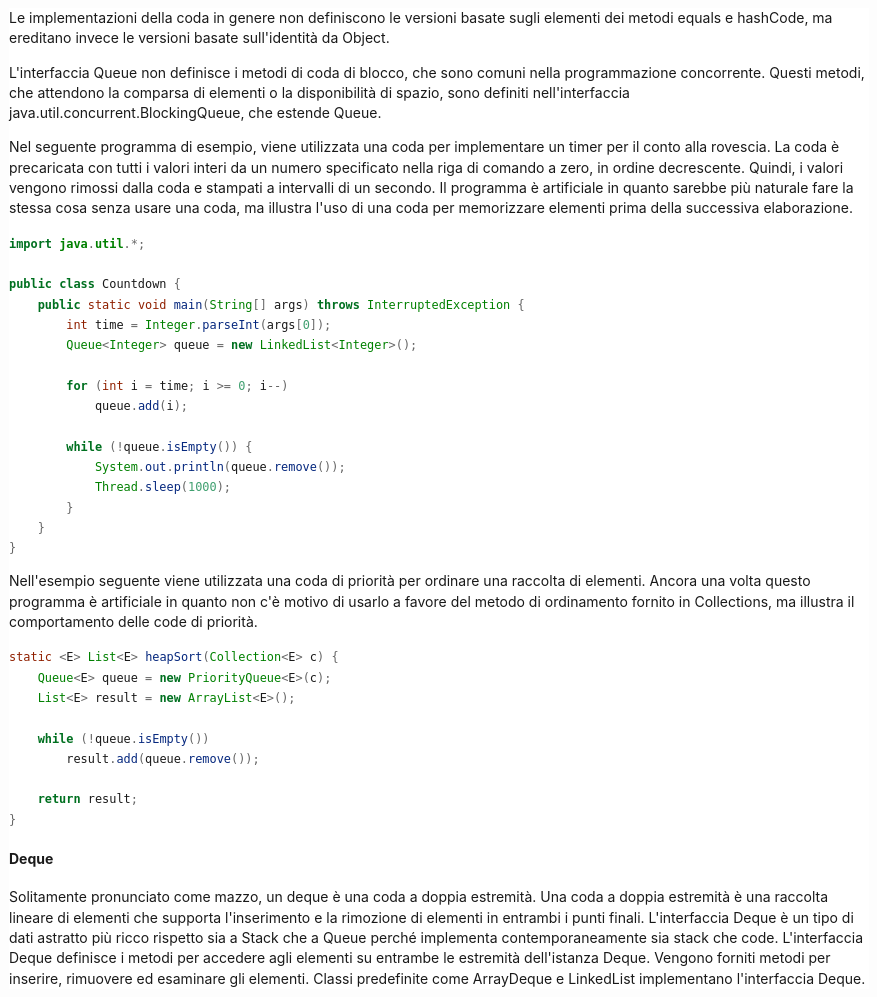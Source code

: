 Le implementazioni della coda in genere non definiscono le versioni basate sugli elementi dei metodi equals e hashCode, ma ereditano invece le versioni basate sull'identità da Object.

L'interfaccia Queue non definisce i metodi di coda di blocco, che sono comuni nella programmazione concorrente. Questi metodi, che attendono la comparsa di elementi o la disponibilità di spazio, sono definiti nell'interfaccia java.util.concurrent.BlockingQueue, che estende Queue.

Nel seguente programma di esempio, viene utilizzata una coda per implementare un timer per il conto alla rovescia. La coda è precaricata con tutti i valori interi da un numero specificato nella riga di comando a zero, in ordine decrescente. Quindi, i valori vengono rimossi dalla coda e stampati a intervalli di un secondo. Il programma è artificiale in quanto sarebbe più naturale fare la stessa cosa senza usare una coda, ma illustra l'uso di una coda per memorizzare elementi prima della successiva elaborazione.

```java
import java.util.*;

public class Countdown {
    public static void main(String[] args) throws InterruptedException {
        int time = Integer.parseInt(args[0]);
        Queue<Integer> queue = new LinkedList<Integer>();

        for (int i = time; i >= 0; i--)
            queue.add(i);

        while (!queue.isEmpty()) {
            System.out.println(queue.remove());
            Thread.sleep(1000);
        }
    }
}
```

Nell'esempio seguente viene utilizzata una coda di priorità per ordinare una raccolta di elementi. Ancora una volta questo programma è artificiale in quanto non c'è motivo di usarlo a favore del metodo di ordinamento fornito in Collections, ma illustra il comportamento delle code di priorità.

```java
static <E> List<E> heapSort(Collection<E> c) {
    Queue<E> queue = new PriorityQueue<E>(c);
    List<E> result = new ArrayList<E>();

    while (!queue.isEmpty())
        result.add(queue.remove());

    return result;
}
```


#### Deque

Solitamente pronunciato come mazzo, un deque è una coda a doppia estremità. Una coda a doppia estremità è una raccolta lineare di elementi che supporta l'inserimento e la rimozione di elementi in entrambi i punti finali. L'interfaccia Deque è un tipo di dati astratto più ricco rispetto sia a Stack che a Queue perché implementa contemporaneamente sia stack che code. L'interfaccia Deque definisce i metodi per accedere agli elementi su entrambe le estremità dell'istanza Deque. Vengono forniti metodi per inserire, rimuovere ed esaminare gli elementi. Classi predefinite come ArrayDeque e LinkedList implementano l'interfaccia Deque.
